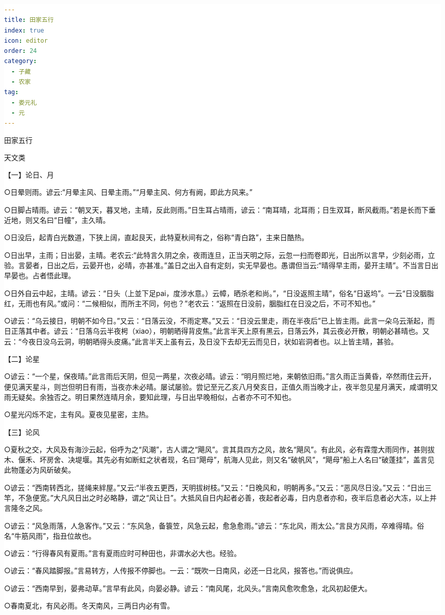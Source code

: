 ```yaml
---
title: 田家五行
index: true
icon: editor
order: 24
category:
  - 子藏
  - 农家
tag:
  - 娄元礼
  - 元
---
```


田家五行  

天文类  

【一】论日、月  

○日晕则雨。谚云:“月晕主风、日晕主雨。”“月晕主风、何方有阙，即此方风来。”  

○日脚占晴雨。谚云：“朝叉天，暮叉地，主晴，反此则雨。”日生耳占晴雨，谚云：“南耳晴，北耳雨；日生双耳，断风截雨。”若是长而下垂近地，则又名曰“日幢”，主久晴。  

○日没后，起青白光数道，下狭上阔，直起艮天，此特夏秋间有之，俗称“青白路”，主来日酷热。  

○日出早，主雨；日出晏，主晴。老农云:“此特言久阴之余，夜雨连旦，正当天明之际，云忽一扫而卷即光，日出所以言早，少刻必雨，立验。言晏者，日出之后，云晏开也，必晴，亦甚准。”盖日之出入自有定刻，实无早晏也。愚谓但当云:“晴得早主雨，晏开主晴”。不当言日出早晏也。占者悟此理。  

○日外自云中起，主晴。谚云：“日头（上並下足pai，度涉水意。）云幛，晒杀老和尚。”，“日没返照主晴”，俗名“日返坞”。一云“日没胭脂红，无雨也有风。”或问：“二候相似，而所主不同，何也？”老农云：“返照在日没前，胭脂红在日没之后，不可不知也。”  

○谚云：“乌云接日，明朝不如今日。”又云：“日落云没，不雨定寒。”又云：“日没云里走，雨在半夜后”已上皆主雨。此言一朵乌云渐起，而日正落其中者。谚云：“日落乌云半夜枵（xiao），明朝晒得背皮焦。”此言半天上原有黑云，日落云外，其云夜必开散，明朝必甚晴也。又云：“今夜日没乌云洞，明朝晒得头皮痛。”此言半天上虽有云，及日没下去却无云而见日，状如岩洞者也。以上皆主晴，甚验。  

【二】论星  

○谚云：“一个星，保夜晴。”此言雨后天阴，但见一两星，次夜必晴。谚云：“明月照烂地，来朝依旧雨。”言久雨正当黄昏，卒然雨住云开，便见满天星斗，则岂但明日有雨，当夜亦未必晴。屡试屡验。尝记至元乙亥八月癸亥日，正值久雨当晚才止，夜半忽见星月满天，咸谓明又雨无疑矣。余独否之。明日果然连晴月余，要知此理，与日出早晚相似，占者亦不可不知也。  

○星光闪烁不定，主有风。夏夜见星密，主热。  

【三】论风  

○夏秋之交，大风及有海沙云起，俗呼为之“风潮”，古人谓之“飓风”。言其具四方之风，故名“飓风”。有此风，必有霖霪大雨同作，甚则拔木、偃禾、坏房舍、决堤堰。其先必有如断虹之状者现，名曰“飓母”，航海人见此，则又名“破帆风”，“飓母”船上人名曰“破蓬挂”，盖言见此物蓬必为风斫破矣。  

○谚云：“西南转西北，搓绳来絆屋。”又云:“半夜五更西，天明拔树枝。”又云：“日晚风和，明朝再多。”又云：“恶风尽日没。”又云：“日出三竿，不急便宽。”大凡风日出之时必略静，谓之“风让日”。大抵风自日内起者必善，夜起者必毒，日内息者亦和，夜半后息者必大冻，以上并言隆冬之风。  

○谚云：“风急雨落，人急客作。”又云：“东风急，备簑笠，风急云起，愈急愈雨。”谚云：“东北风，雨太公。”言艮方风雨，卒难得晴。俗名“牛筋风雨”，指丑位故也。  

○谚云：“行得春风有夏雨。”言有夏雨应时可种田也，非谓水必大也。经验。  

○谚云：“春风踏脚报。”言易转方，人传报不停脚也。一云：“既吹一日南风，必还一日北风，报答也。”而说俱应。  

○谚云：“西南早到，晏弗动草。”言早有此风，向晏必静。谚云：“南风尾，北风头。”言南风愈吹愈急，北风初起便大。  

○春南夏北，有风必雨。冬天南风，三两日内必有雪。  
